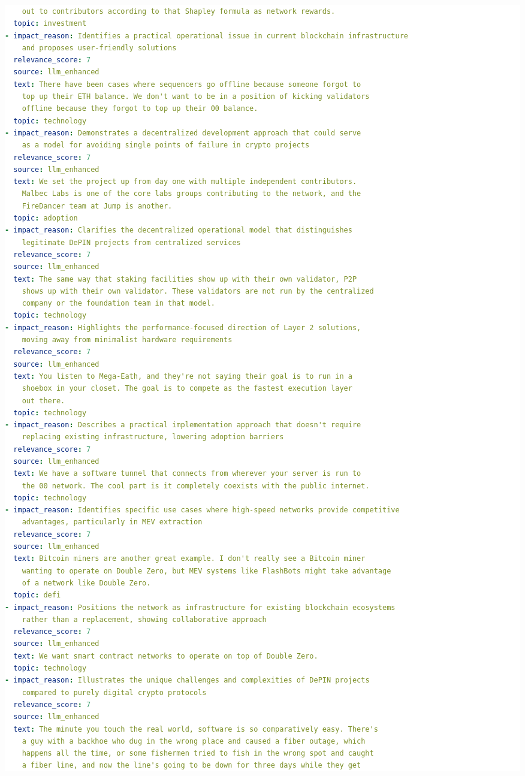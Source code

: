 ```yaml
    out to contributors according to that Shapley formula as network rewards.
  topic: investment
- impact_reason: Identifies a practical operational issue in current blockchain infrastructure
    and proposes user-friendly solutions
  relevance_score: 7
  source: llm_enhanced
  text: There have been cases where sequencers go offline because someone forgot to
    top up their ETH balance. We don't want to be in a position of kicking validators
    offline because they forgot to top up their 00 balance.
  topic: technology
- impact_reason: Demonstrates a decentralized development approach that could serve
    as a model for avoiding single points of failure in crypto projects
  relevance_score: 7
  source: llm_enhanced
  text: We set the project up from day one with multiple independent contributors.
    Malbec Labs is one of the core labs groups contributing to the network, and the
    FireDancer team at Jump is another.
  topic: adoption
- impact_reason: Clarifies the decentralized operational model that distinguishes
    legitimate DePIN projects from centralized services
  relevance_score: 7
  source: llm_enhanced
  text: The same way that staking facilities show up with their own validator, P2P
    shows up with their own validator. These validators are not run by the centralized
    company or the foundation team in that model.
  topic: technology
- impact_reason: Highlights the performance-focused direction of Layer 2 solutions,
    moving away from minimalist hardware requirements
  relevance_score: 7
  source: llm_enhanced
  text: You listen to Mega-Eath, and they're not saying their goal is to run in a
    shoebox in your closet. The goal is to compete as the fastest execution layer
    out there.
  topic: technology
- impact_reason: Describes a practical implementation approach that doesn't require
    replacing existing infrastructure, lowering adoption barriers
  relevance_score: 7
  source: llm_enhanced
  text: We have a software tunnel that connects from wherever your server is run to
    the 00 network. The cool part is it completely coexists with the public internet.
  topic: technology
- impact_reason: Identifies specific use cases where high-speed networks provide competitive
    advantages, particularly in MEV extraction
  relevance_score: 7
  source: llm_enhanced
  text: Bitcoin miners are another great example. I don't really see a Bitcoin miner
    wanting to operate on Double Zero, but MEV systems like FlashBots might take advantage
    of a network like Double Zero.
  topic: defi
- impact_reason: Positions the network as infrastructure for existing blockchain ecosystems
    rather than a replacement, showing collaborative approach
  relevance_score: 7
  source: llm_enhanced
  text: We want smart contract networks to operate on top of Double Zero.
  topic: technology
- impact_reason: Illustrates the unique challenges and complexities of DePIN projects
    compared to purely digital crypto protocols
  relevance_score: 7
  source: llm_enhanced
  text: The minute you touch the real world, software is so comparatively easy. There's
    a guy with a backhoe who dug in the wrong place and caused a fiber outage, which
    happens all the time, or some fishermen tried to fish in the wrong spot and caught
    a fiber line, and now the line's going to be down for three days while they get
```